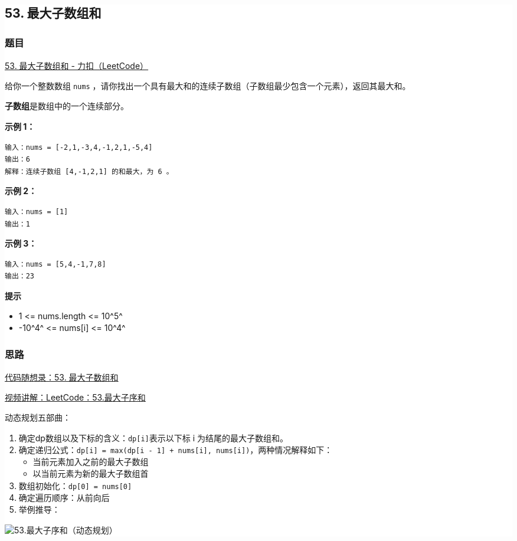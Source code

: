 

## 53. 最大子数组和<a id=3></a>

### 题目

[53. 最大子数组和 - 力扣（LeetCode）](https://leetcode.cn/problems/maximum-subarray/description/)

给你一个整数数组 `nums` ，请你找出一个具有最大和的连续子数组（子数组最少包含一个元素），返回其最大和。

**子数组**是数组中的一个连续部分。

**示例 1：**

```
输入：nums = [-2,1,-3,4,-1,2,1,-5,4]
输出：6
解释：连续子数组 [4,-1,2,1] 的和最大，为 6 。
```

**示例 2：**

```
输入：nums = [1]
输出：1
```

**示例 3：**

```
输入：nums = [5,4,-1,7,8]
输出：23
```

**提示**

- 1 <= nums.length <= 10^5^
- -10^4^ <= nums[i] <= 10^4^



### 思路

[代码随想录：53. 最大子数组和](https://www.programmercarl.com/0053.最大子序和（动态规划）.html)

[视频讲解：LeetCode：53.最大子序和](https://www.bilibili.com/video/BV19V4y1F7b5/)

动态规划五部曲：

1. 确定dp数组以及下标的含义：`dp[i]`表示以下标 i 为结尾的最大子数组和。
2. 确定递归公式：`dp[i] = max(dp[i - 1] + nums[i], nums[i])`，两种情况解释如下：
   - 当前元素加入之前的最大子数组
   - 以当前元素为新的最大子数组首
3. 数组初始化：`dp[0] = nums[0]`
4. 确定遍历顺序：从前向后
5. 举例推导：

![53.最大子序和（动态规划）](https://code-thinking-1253855093.file.myqcloud.com/pics/20210303104129101.png)

